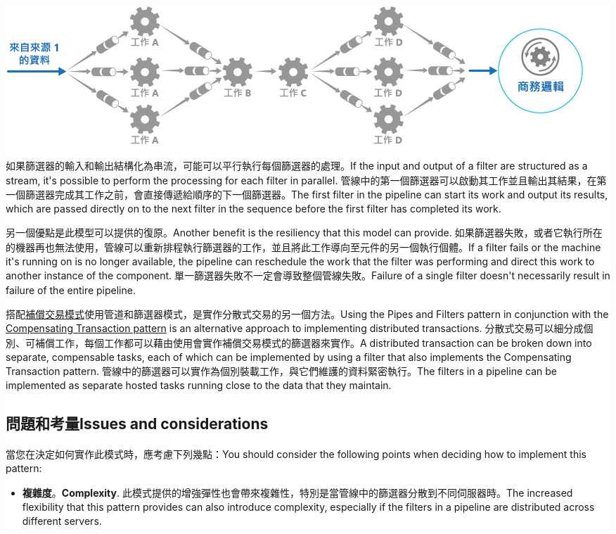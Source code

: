 ![圖 3 顯示套用至來源 1 資料之管線的範例](./_images/pipes-and-filters-load-balancing.png)

<span data-ttu-id="3e9f7-135">如果篩選器的輸入和輸出結構化為串流，可能可以平行執行每個篩選器的處理。</span><span class="sxs-lookup"><span data-stu-id="3e9f7-135">If the input and output of a filter are structured as a stream, it's possible to perform the processing for each filter in parallel.</span></span> <span data-ttu-id="3e9f7-136">管線中的第一個篩選器可以啟動其工作並且輸出其結果，在第一個篩選器完成其工作之前，會直接傳遞給順序的下一個篩選器。</span><span class="sxs-lookup"><span data-stu-id="3e9f7-136">The first filter in the pipeline can start its work and output its results, which are passed directly on to the next filter in the sequence before the first filter has completed its work.</span></span>

<span data-ttu-id="3e9f7-137">另一個優點是此模型可以提供的復原。</span><span class="sxs-lookup"><span data-stu-id="3e9f7-137">Another benefit is the resiliency that this model can provide.</span></span> <span data-ttu-id="3e9f7-138">如果篩選器失敗，或者它執行所在的機器再也無法使用，管線可以重新排程執行篩選器的工作，並且將此工作導向至元件的另一個執行個體。</span><span class="sxs-lookup"><span data-stu-id="3e9f7-138">If a filter fails or the machine it's running on is no longer available, the pipeline can reschedule the work that the filter was performing and direct this work to another instance of the component.</span></span> <span data-ttu-id="3e9f7-139">單一篩選器失敗不一定會導致整個管線失敗。</span><span class="sxs-lookup"><span data-stu-id="3e9f7-139">Failure of a single filter doesn't necessarily result in failure of the entire pipeline.</span></span>

<span data-ttu-id="3e9f7-140">搭配[補償交易模式](./compensating-transaction.md)使用管道和篩選器模式，是實作分散式交易的另一個方法。</span><span class="sxs-lookup"><span data-stu-id="3e9f7-140">Using the Pipes and Filters pattern in conjunction with the [Compensating Transaction pattern](./compensating-transaction.md) is an alternative approach to implementing distributed transactions.</span></span> <span data-ttu-id="3e9f7-141">分散式交易可以細分成個別、可補償工作，每個工作都可以藉由使用會實作補償交易模式的篩選器來實作。</span><span class="sxs-lookup"><span data-stu-id="3e9f7-141">A distributed transaction can be broken down into separate, compensable tasks, each of which can be implemented by using a filter that also implements the Compensating Transaction pattern.</span></span> <span data-ttu-id="3e9f7-142">管線中的篩選器可以實作為個別裝載工作，與它們維護的資料緊密執行。</span><span class="sxs-lookup"><span data-stu-id="3e9f7-142">The filters in a pipeline can be implemented as separate hosted tasks running close to the data that they maintain.</span></span>

## <a name="issues-and-considerations"></a><span data-ttu-id="3e9f7-143">問題和考量</span><span class="sxs-lookup"><span data-stu-id="3e9f7-143">Issues and considerations</span></span>

<span data-ttu-id="3e9f7-144">當您在決定如何實作此模式時，應考慮下列幾點：</span><span class="sxs-lookup"><span data-stu-id="3e9f7-144">You should consider the following points when deciding how to implement this pattern:</span></span>

- <span data-ttu-id="3e9f7-145">**複雜度**。</span><span class="sxs-lookup"><span data-stu-id="3e9f7-145">**Complexity**.</span></span> <span data-ttu-id="3e9f7-146">此模式提供的增強彈性也會帶來複雜性，特別是當管線中的篩選器分散到不同伺服器時。</span><span class="sxs-lookup"><span data-stu-id="3e9f7-146">The increased flexibility that this pattern provides can also introduce complexity, especially if the filters in a pipeline are distributed across different servers.</span></span>
